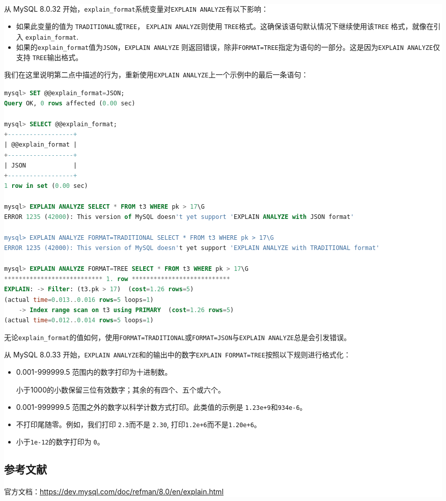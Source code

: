 从 MySQL 8.0.32 开始，`explain_format`系统变量对`EXPLAIN ANALYZE`有以下影响：

- 如果此变量的值为 `TRADITIONAL`或`TREE`， `EXPLAIN ANALYZE`则使用 `TREE`格式。这确保该语句默认情况下继续使用该`TREE` 格式，就像在引入 `explain_format`.
- 如果的`explain_format`值为`JSON`，`EXPLAIN ANALYZE` 则返回错误，除非`FORMAT=TREE`指定为语句的一部分。这是因为`EXPLAIN ANALYZE`仅支持 `TREE`输出格式。

我们在这里说明第二点中描述的行为，重新使用`EXPLAIN ANALYZE`上一个示例中的最后一条语句：

```sql
mysql> SET @@explain_format=JSON;
Query OK, 0 rows affected (0.00 sec)

mysql> SELECT @@explain_format;
+------------------+
| @@explain_format |
+------------------+
| JSON             |
+------------------+
1 row in set (0.00 sec)

mysql> EXPLAIN ANALYZE SELECT * FROM t3 WHERE pk > 17\G
ERROR 1235 (42000): This version of MySQL doesn't yet support 'EXPLAIN ANALYZE with JSON format'

mysql> EXPLAIN ANALYZE FORMAT=TRADITIONAL SELECT * FROM t3 WHERE pk > 17\G
ERROR 1235 (42000): This version of MySQL doesn't yet support 'EXPLAIN ANALYZE with TRADITIONAL format'

mysql> EXPLAIN ANALYZE FORMAT=TREE SELECT * FROM t3 WHERE pk > 17\G
*************************** 1. row ***************************
EXPLAIN: -> Filter: (t3.pk > 17)  (cost=1.26 rows=5)
(actual time=0.013..0.016 rows=5 loops=1)
    -> Index range scan on t3 using PRIMARY  (cost=1.26 rows=5)
(actual time=0.012..0.014 rows=5 loops=1)
```

无论`explain_format`的值如何，使用`FORMAT=TRADITIONAL`或`FORMAT=JSON`与`EXPLAIN ANALYZE`总是会引发错误。

从 MySQL 8.0.33 开始，`EXPLAIN ANALYZE`和的输出中的数字`EXPLAIN FORMAT=TREE`按照以下规则进行格式化：

- 0.001-999999.5 范围内的数字打印为十进制数。

  小于1000的小数保留三位有效数字；其余的有四个、五个或六个。

- 0.001-999999.5 范围之外的数字以科学计数方式打印。此类值的示例是 `1.23e+9`和`934e-6`。

- 不打印尾随零。例如，我们打印 `2.3`而不是 `2.30`, 打印`1.2e+6`而不是`1.20e+6`。

- 小于`1e-12`的数字打印为 `0`。

## 参考文献

官方文档：https://dev.mysql.com/doc/refman/8.0/en/explain.html